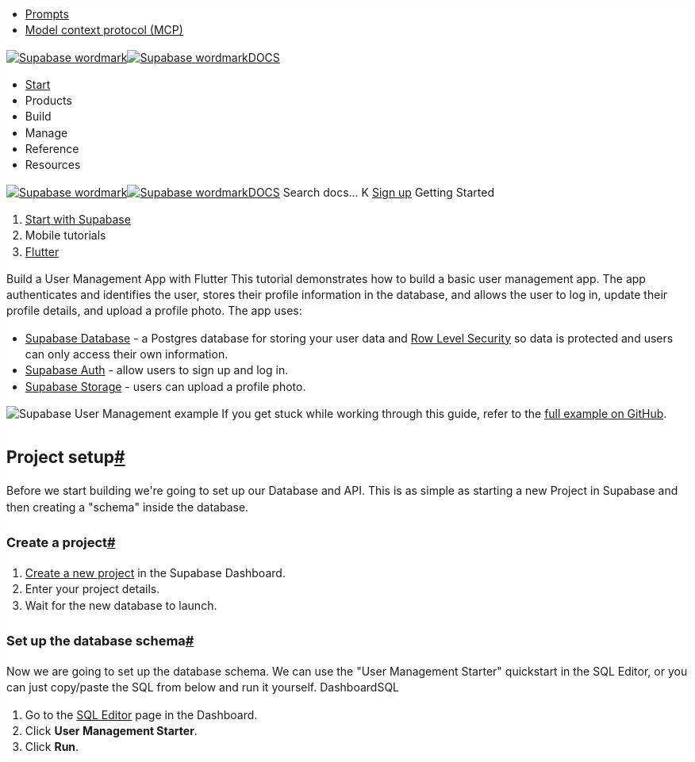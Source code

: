   * [Prompts](https://supabase.com/docs/guides/getting-started/ai-prompts)
  * [Model context protocol (MCP)](https://supabase.com/docs/guides/getting-started/mcp)


[![Supabase wordmark](https://supabase.com/docs/_next/image?url=%2Fdocs%2Fsupabase-dark.svg&w=256&q=75)![Supabase wordmark](https://supabase.com/docs/_next/image?url=%2Fdocs%2Fsupabase-light.svg&w=256&q=75)DOCS](https://supabase.com/docs)
  * [Start](https://supabase.com/docs/guides/getting-started)
  * Products 
  * Build 
  * Manage 
  * Reference 
  * Resources 


[![Supabase wordmark](https://supabase.com/docs/_next/image?url=%2Fdocs%2Fsupabase-dark.svg&w=256&q=75)![Supabase wordmark](https://supabase.com/docs/_next/image?url=%2Fdocs%2Fsupabase-light.svg&w=256&q=75)DOCS](https://supabase.com/docs)
Search docs...
K
[Sign up](https://supabase.com/dashboard)
Getting Started
  1. [Start with Supabase](https://supabase.com/docs/guides/getting-started)
  2. Mobile tutorials
  3. [Flutter](https://supabase.com/docs/guides/getting-started/tutorials/with-flutter)


Build a User Management App with Flutter
This tutorial demonstrates how to build a basic user management app. The app authenticates and identifies the user, stores their profile information in the database, and allows the user to log in, update their profile details, and upload a profile photo. The app uses:
  * [Supabase Database](https://supabase.com/docs/guides/database) - a Postgres database for storing your user data and [Row Level Security](https://supabase.com/docs/guides/auth#row-level-security) so data is protected and users can only access their own information.
  * [Supabase Auth](https://supabase.com/docs/guides/auth) - allow users to sign up and log in.
  * [Supabase Storage](https://supabase.com/docs/guides/storage) - users can upload a profile photo.


![Supabase User Management example](https://supabase.com/docs/img/supabase-flutter-demo.png)
If you get stuck while working through this guide, refer to the [full example on GitHub](https://github.com/supabase/supabase/tree/master/examples/user-management/flutter-user-management).
## Project setup[#](https://supabase.com/docs/guides/getting-started/tutorials/with-flutter#project-setup)
Before we start building we're going to set up our Database and API. This is as simple as starting a new Project in Supabase and then creating a "schema" inside the database.
### Create a project[#](https://supabase.com/docs/guides/getting-started/tutorials/with-flutter#create-a-project)
  1. [Create a new project](https://supabase.com/dashboard) in the Supabase Dashboard.
  2. Enter your project details.
  3. Wait for the new database to launch.


### Set up the database schema[#](https://supabase.com/docs/guides/getting-started/tutorials/with-flutter#set-up-the-database-schema)
Now we are going to set up the database schema. We can use the "User Management Starter" quickstart in the SQL Editor, or you can just copy/paste the SQL from below and run it yourself.
DashboardSQL
  1. Go to the [SQL Editor](https://supabase.com/dashboard/project/_/sql) page in the Dashboard.
  2. Click **User Management Starter**.
  3. Click **Run**.
